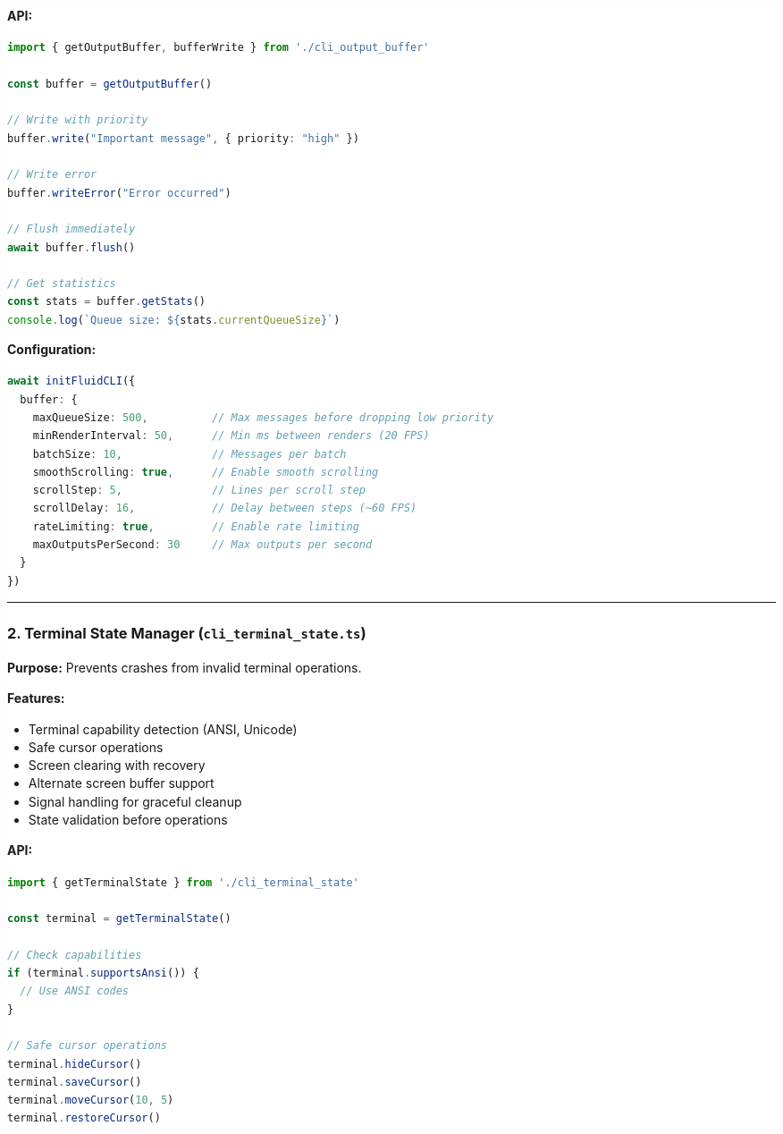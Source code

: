**API:**
```typescript
import { getOutputBuffer, bufferWrite } from './cli_output_buffer'

const buffer = getOutputBuffer()

// Write with priority
buffer.write("Important message", { priority: "high" })

// Write error
buffer.writeError("Error occurred")

// Flush immediately
await buffer.flush()

// Get statistics
const stats = buffer.getStats()
console.log(`Queue size: ${stats.currentQueueSize}`)
```

**Configuration:**
```typescript
await initFluidCLI({
  buffer: {
    maxQueueSize: 500,          // Max messages before dropping low priority
    minRenderInterval: 50,      // Min ms between renders (20 FPS)
    batchSize: 10,              // Messages per batch
    smoothScrolling: true,      // Enable smooth scrolling
    scrollStep: 5,              // Lines per scroll step
    scrollDelay: 16,            // Delay between steps (~60 FPS)
    rateLimiting: true,         // Enable rate limiting
    maxOutputsPerSecond: 30     // Max outputs per second
  }
})
```

---

### 2. Terminal State Manager (`cli_terminal_state.ts`)

**Purpose:** Prevents crashes from invalid terminal operations.

**Features:**
- Terminal capability detection (ANSI, Unicode)
- Safe cursor operations
- Screen clearing with recovery
- Alternate screen buffer support
- Signal handling for graceful cleanup
- State validation before operations

**API:**
```typescript
import { getTerminalState } from './cli_terminal_state'

const terminal = getTerminalState()

// Check capabilities
if (terminal.supportsAnsi()) {
  // Use ANSI codes
}

// Safe cursor operations
terminal.hideCursor()
terminal.saveCursor()
terminal.moveCursor(10, 5)
terminal.restoreCursor()
```